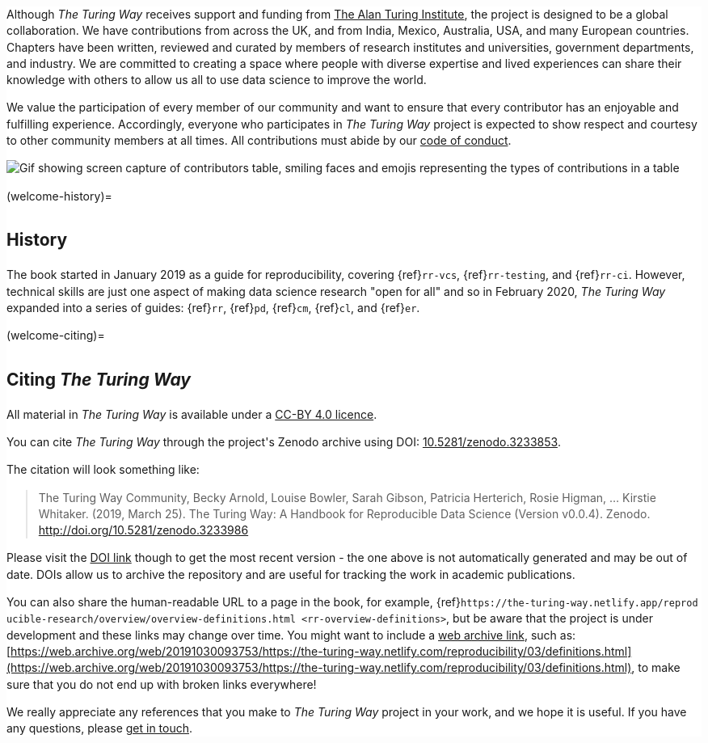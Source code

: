 Although _The Turing Way_ receives support and funding from [The Alan Turing Institute](https://www.turing.ac.uk/), the project is designed to be a global collaboration.
We have contributions from across the UK, and from India, Mexico, Australia, USA, and many European countries.
Chapters have been written, reviewed and curated by members of research institutes and universities, government departments, and industry.
We are committed to creating a space where people with diverse expertise and lived experiences can share their knowledge with others to allow us all to use data science to improve the world.

We value the participation of every member of our community and want to ensure that every contributor has an enjoyable and fulfilling experience.
Accordingly, everyone who participates in _The Turing Way_ project is expected to show respect and courtesy to other community members at all times.
All contributions must abide by our [code of conduct](https://github.com/alan-turing-institute/the-turing-way/blob/master/CODE_OF_CONDUCT.md).

![Gif showing screen capture of contributors table, smiling faces and emojis representing the types of contributions in a table](https://media.giphy.com/media/gKIUisnjpj2PS75nOJ/giphy.gif)

(welcome-history)=
## History

The book started in January 2019 as a guide for reproducibility, covering {ref}`rr-vcs`, {ref}`rr-testing`, and {ref}`rr-ci`. However, technical skills are just one aspect of making data science research "open for all" and so in February 2020, _The Turing Way_ expanded into a series of guides: {ref}`rr`, {ref}`pd`, {ref}`cm`, {ref}`cl`, and {ref}`er`.

(welcome-citing)=
## Citing _The Turing Way_

All material in _The Turing Way_ is available under a [CC-BY 4.0 licence](https://github.com/alan-turing-institute/the-turing-way/blob/master/LICENSE.md).

You can cite _The Turing Way_ through the project's Zenodo archive using DOI: [10.5281/zenodo.3233853](https://doi.org/10.5281/zenodo.3233853).

The citation will look something like:

> The Turing Way Community, Becky Arnold, Louise Bowler, Sarah Gibson, Patricia Herterich, Rosie Higman, … Kirstie Whitaker. (2019, March 25). The Turing Way: A Handbook for Reproducible Data Science (Version v0.0.4). Zenodo. http://doi.org/10.5281/zenodo.3233986

Please visit the [DOI link](https://doi.org/10.5281/zenodo.3233853) though to get the most recent version - the one above is not automatically generated and may be out of date.
DOIs allow us to archive the repository and are useful for tracking the work in academic publications.

You can also share the human-readable URL to a page in the book, for example, {ref}`https://the-turing-way.netlify.app/reproducible-research/overview/overview-definitions.html <rr-overview-definitions>`, but be aware that the project is under development and these links may change over time.
You might want to include a [web archive link](http://web.archive.org), such as: [https://web.archive.org/web/20191030093753/https://the-turing-way.netlify.com/reproducibility/03/definitions.html](https://web.archive.org/web/20191030093753/https://the-turing-way.netlify.com/reproducibility/03/definitions.html), to make sure that you do not end up with broken links everywhere!

We really appreciate any references that you make to _The Turing Way_ project in your work, and we hope it is useful.
If you have any questions, please [get in touch](https://github.com/alan-turing-institute/the-turing-way#get-in-touch).